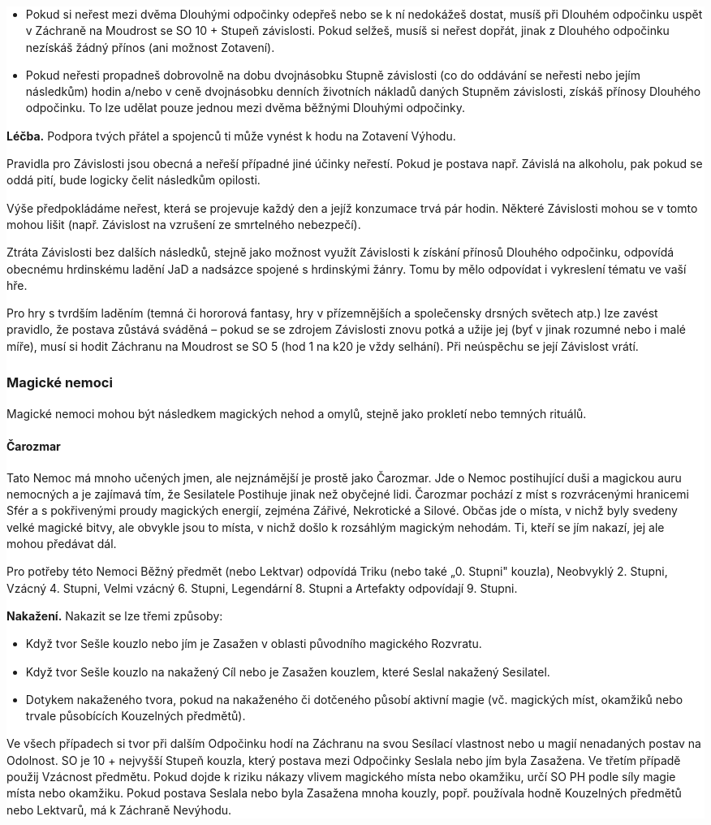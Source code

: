 * Pokud si neřest mezi dvěma Dlouhými odpočinky odepřeš nebo se k ní nedokážeš dostat, musíš při Dlouhém odpočinku uspět v Záchraně na Moudrost se SO 10 + Stupeň závislosti. Pokud selžeš, musíš si neřest dopřát, jinak z Dlouhého odpočinku nezískáš žádný přínos (ani možnost Zotavení).

* Pokud neřesti propadneš dobrovolně na dobu dvojnásobku Stupně závislosti (co do oddávání se neřesti nebo jejím následkům) hodin a/nebo v ceně dvojnásobku denních životních nákladů daných Stupněm závislosti, získáš přínosy Dlouhého odpočinku. To lze udělat pouze jednou mezi dvěma běžnými Dlouhými odpočinky.

**Léčba.** Podpora tvých přátel a spojenců ti může vynést k hodu na Zotavení Výhodu.

Pravidla pro Závislosti jsou obecná a neřeší případné jiné účinky neřestí. Pokud je postava např. Závislá na alkoholu, pak pokud se oddá pití, bude logicky čelit následkům opilosti.

Výše předpokládáme neřest, která se projevuje každý den a jejíž konzumace trvá pár hodin. Některé Závislosti mohou se v tomto mohou lišit (např. Závislost na vzrušení ze smrtelného nebezpečí).

<Card header="Závislost ve hře">

Ztráta Závislosti bez dalších následků, stejně jako možnost využít Závislosti k získání přínosů Dlouhého odpočinku, odpovídá obecnému hrdinskému ladění JaD a nadsázce spojené s hrdinskými žánry. Tomu by mělo odpovídat i vykreslení tématu ve vaší hře.

Pro hry s tvrdším laděním (temná či hororová fantasy, hry v přízemnějších a společensky drsných světech atp.) lze zavést pravidlo, že postava zůstává sváděná – pokud se se zdrojem Závislosti znovu potká a užije jej (byť v jinak rozumné nebo i malé míře), musí si hodit Záchranu na Moudrost se SO 5 (hod 1 na k20 je vždy selhání). Při neúspěchu se její Závislost vrátí.

</Card>

### Magické nemoci 

Magické nemoci mohou být následkem magických nehod a omylů, stejně jako prokletí nebo temných rituálů.

#### Čarozmar

Tato Nemoc má mnoho učených jmen, ale nejznámější je prostě jako Čarozmar. Jde o Nemoc postihující duši a magickou auru nemocných a je zajímavá tím, že Sesilatele Postihuje jinak než obyčejné lidi. Čarozmar pochází z míst s rozvrácenými hranicemi Sfér a s pokřivenými proudy
magických energií, zejména Zářivé, Nekrotické a Silové. Občas jde o místa, v nichž byly svedeny velké magické bitvy, ale obvykle jsou to místa, v nichž došlo k rozsáhlým magickým nehodám. Ti, kteří se jím nakazí, jej ale mohou předávat dál.

Pro potřeby této Nemoci Běžný předmět (nebo Lektvar) odpovídá Triku (nebo také „0. Stupni" kouzla), Neobvyklý 2. Stupni, Vzácný 4. Stupni, Velmi vzácný 6. Stupni, Legendární 8. Stupni a Artefakty odpovídají 9. Stupni.

**Nakažení.** Nakazit se lze třemi způsoby:

* Když tvor Sešle kouzlo nebo jím je Zasažen v oblasti původního magického Rozvratu.

* Když tvor Sešle kouzlo na nakažený Cíl nebo je Zasažen kouzlem, které Seslal nakažený Sesilatel.

* Dotykem nakaženého tvora, pokud na nakaženého či dotčeného působí aktivní magie (vč. magických míst, okamžiků nebo trvale působících Kouzelných předmětů).

Ve všech případech si tvor při dalším Odpočinku hodí na Záchranu na svou Sesílací vlastnost nebo u magií nenadaných postav na Odolnost. SO je 10 + nejvyšší Stupeň kouzla, který postava mezi Odpočinky Seslala nebo jím byla Zasažena. Ve třetím případě použij Vzácnost předmětu. Pokud dojde k riziku nákazy vlivem magického místa nebo okamžiku, určí SO PH podle síly magie místa nebo okamžiku. Pokud postava Seslala nebo byla Zasažena mnoha kouzly, popř. používala hodně Kouzelných předmětů nebo Lektvarů, má k Záchraně Nevýhodu.
